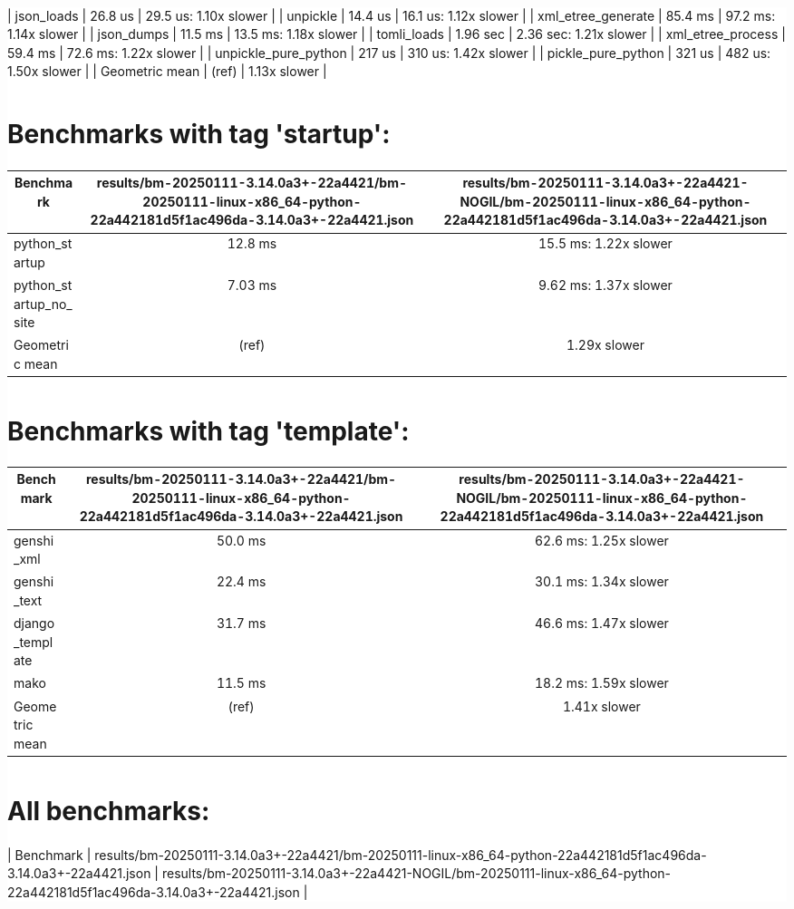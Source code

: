 | json_loads           | 26.8 us                                                                                                           | 29.5 us: 1.10x slower                                                                                                   |
| unpickle             | 14.4 us                                                                                                           | 16.1 us: 1.12x slower                                                                                                   |
| xml_etree_generate   | 85.4 ms                                                                                                           | 97.2 ms: 1.14x slower                                                                                                   |
| json_dumps           | 11.5 ms                                                                                                           | 13.5 ms: 1.18x slower                                                                                                   |
| tomli_loads          | 1.96 sec                                                                                                          | 2.36 sec: 1.21x slower                                                                                                  |
| xml_etree_process    | 59.4 ms                                                                                                           | 72.6 ms: 1.22x slower                                                                                                   |
| unpickle_pure_python | 217 us                                                                                                            | 310 us: 1.42x slower                                                                                                    |
| pickle_pure_python   | 321 us                                                                                                            | 482 us: 1.50x slower                                                                                                    |
| Geometric mean       | (ref)                                                                                                             | 1.13x slower                                                                                                            |

Benchmarks with tag 'startup':
==============================

| Benchmark              | results/bm-20250111-3.14.0a3+-22a4421/bm-20250111-linux-x86_64-python-22a442181d5f1ac496da-3.14.0a3+-22a4421.json | results/bm-20250111-3.14.0a3+-22a4421-NOGIL/bm-20250111-linux-x86_64-python-22a442181d5f1ac496da-3.14.0a3+-22a4421.json |
|------------------------|:-----------------------------------------------------------------------------------------------------------------:|:-----------------------------------------------------------------------------------------------------------------------:|
| python_startup         | 12.8 ms                                                                                                           | 15.5 ms: 1.22x slower                                                                                                   |
| python_startup_no_site | 7.03 ms                                                                                                           | 9.62 ms: 1.37x slower                                                                                                   |
| Geometric mean         | (ref)                                                                                                             | 1.29x slower                                                                                                            |

Benchmarks with tag 'template':
===============================

| Benchmark       | results/bm-20250111-3.14.0a3+-22a4421/bm-20250111-linux-x86_64-python-22a442181d5f1ac496da-3.14.0a3+-22a4421.json | results/bm-20250111-3.14.0a3+-22a4421-NOGIL/bm-20250111-linux-x86_64-python-22a442181d5f1ac496da-3.14.0a3+-22a4421.json |
|-----------------|:-----------------------------------------------------------------------------------------------------------------:|:-----------------------------------------------------------------------------------------------------------------------:|
| genshi_xml      | 50.0 ms                                                                                                           | 62.6 ms: 1.25x slower                                                                                                   |
| genshi_text     | 22.4 ms                                                                                                           | 30.1 ms: 1.34x slower                                                                                                   |
| django_template | 31.7 ms                                                                                                           | 46.6 ms: 1.47x slower                                                                                                   |
| mako            | 11.5 ms                                                                                                           | 18.2 ms: 1.59x slower                                                                                                   |
| Geometric mean  | (ref)                                                                                                             | 1.41x slower                                                                                                            |

All benchmarks:
===============

| Benchmark                  | results/bm-20250111-3.14.0a3+-22a4421/bm-20250111-linux-x86_64-python-22a442181d5f1ac496da-3.14.0a3+-22a4421.json | results/bm-20250111-3.14.0a3+-22a4421-NOGIL/bm-20250111-linux-x86_64-python-22a442181d5f1ac496da-3.14.0a3+-22a4421.json |